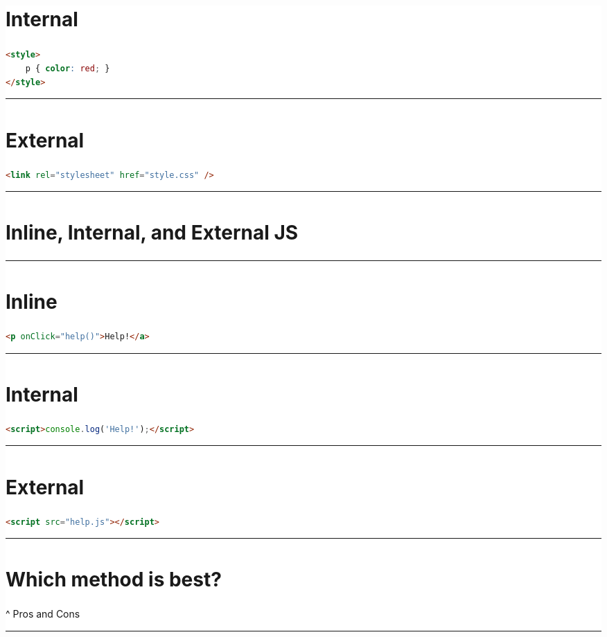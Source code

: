 # Internal

```html
<style>
	p { color: red; }
</style>
```

---

# External

```html
<link rel="stylesheet" href="style.css" />
```

---

# Inline, Internal, and External JS

---

# Inline

```html
<p onClick="help()">Help!</a>
```

---

# Internal

```html
<script>console.log('Help!');</script>
```

---

# External

```html
<script src="help.js"></script>
```

---

# Which method is best?

^ Pros and Cons

---